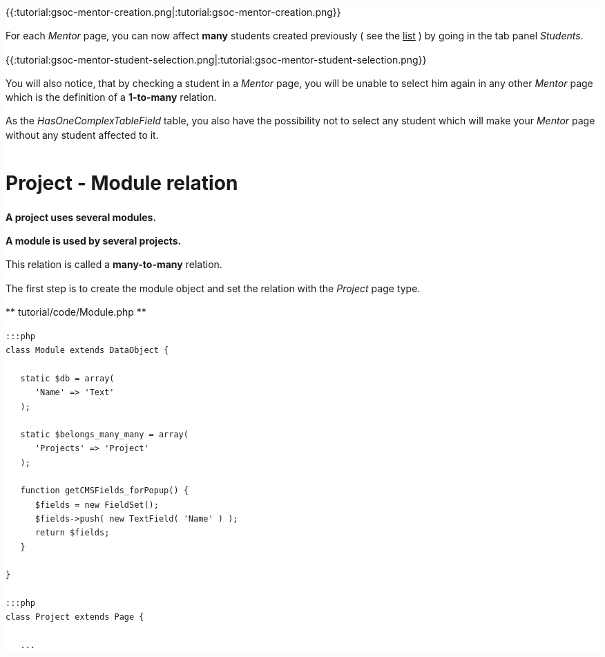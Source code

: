 {{:tutorial:gsoc-mentor-creation.png|:tutorial:gsoc-mentor-creation.png}}

For each *Mentor* page, you can now affect **many** students created previously ( see the
[list](tutorial/5-dataobject-relationship-management#What_are_we_working_towards?) ) by going in the tab panel
*Students*.

{{:tutorial:gsoc-mentor-student-selection.png|:tutorial:gsoc-mentor-student-selection.png}}

You will also notice, that by checking a student in a *Mentor* page, you will be unable to select him again in any other
*Mentor* page which is the definition of a **1-to-many** relation.

As the *HasOneComplexTableField* table, you also have the possibility not to select any student which will make your
*Mentor* page without any student affected to it.










# Project - Module relation

**A project uses several modules.**

**A module is used by several projects.**

This relation is called a **many-to-many** relation.

The first step is to create the module object and set the relation with the *Project* page type.

** tutorial/code/Module.php **

	:::php
	class Module extends DataObject {
	
	   static $db = array(
	      'Name' => 'Text'
	   );
	
	   static $belongs_many_many = array(
	      'Projects' => 'Project'
	   );
	
	   function getCMSFields_forPopup() {
	      $fields = new FieldSet();
	      $fields->push( new TextField( 'Name' ) );
	      return $fields;
	   }
	
	}

	:::php
	class Project extends Page {
	
	   ...
	